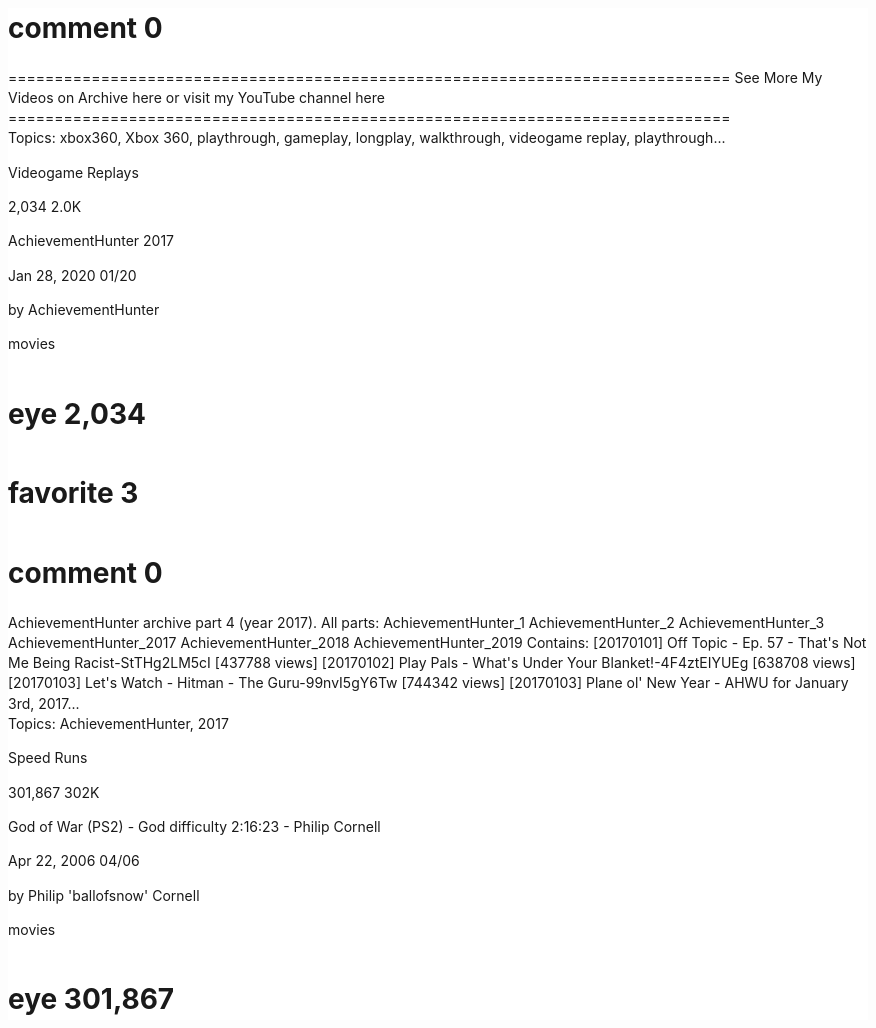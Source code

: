 <span class="iconochive-comment" aria-hidden="true"></span><span class="sr-only">comment</span> 0
=================================================================================================

============================================================================== See More My Videos on Archive here or visit my YouTube channel here ==============================================================================  
Topics: xbox360, Xbox 360, playthrough, gameplay, longplay, walkthrough, videogame replay, playthrough...  

<a href="/details/game_replays" class="stealth"></a>

Videogame Replays

2,034 2.0K

[](/details/AchievementHunter_2017 "AchievementHunter 2017")

AchievementHunter 2017

Jan 28, 2020 01/20

<span class="hidden-lists">by</span> <span class="byv" title="AchievementHunter">AchievementHunter</span>

<span class="iconochive-movies" aria-hidden="true"></span><span class="sr-only">movies</span>

<span class="iconochive-eye" aria-hidden="true"></span><span class="sr-only">eye</span> 2,034
=============================================================================================

<span class="iconochive-favorite" aria-hidden="true"></span><span class="sr-only">favorite</span> 3
===================================================================================================

<span class="iconochive-comment" aria-hidden="true"></span><span class="sr-only">comment</span> 0
=================================================================================================

AchievementHunter archive part 4 (year 2017). All parts: AchievementHunter\_1 AchievementHunter\_2 AchievementHunter\_3 AchievementHunter\_2017 AchievementHunter\_2018 AchievementHunter\_2019 Contains: \[20170101\] Off Topic - Ep. 57 - That's Not Me Being Racist-StTHg2LM5cI \[437788 views\] \[20170102\] Play Pals - What's Under Your Blanket!-4F4ztEIYUEg \[638708 views\] \[20170103\] Let's Watch - Hitman - The Guru-99nvI5gY6Tw \[744342 views\] \[20170103\] Plane ol' New Year - AHWU for January 3rd, 2017...  
Topics: AchievementHunter, 2017  

<a href="/details/speed_runs" class="stealth"></a>

Speed Runs

301,867 302K

[](/details/GodOfWar_god_21623 "God of War (PS2) - God difficulty 2:16:23 - Philip Cornell")

God of War (PS2) - God difficulty 2:16:23 - Philip Cornell

Apr 22, 2006 04/06

<span class="hidden-lists">by</span> <span class="byv" title="Philip 'ballofsnow' Cornell">Philip 'ballofsnow' Cornell</span>

<span class="iconochive-movies" aria-hidden="true"></span><span class="sr-only">movies</span>

<span class="iconochive-eye" aria-hidden="true"></span><span class="sr-only">eye</span> 301,867
===============================================================================================
